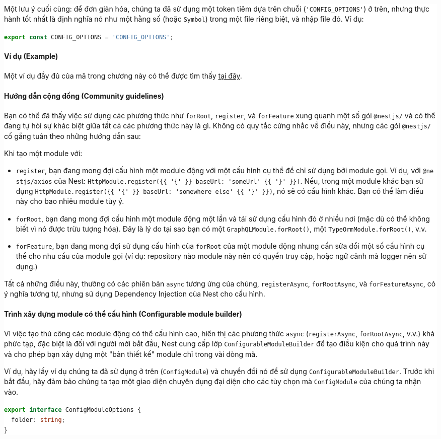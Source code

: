 Một lưu ý cuối cùng: để đơn giản hóa, chúng ta đã sử dụng một token tiêm dựa trên chuỗi (`'CONFIG_OPTIONS'`) ở trên, nhưng thực hành tốt nhất là định nghĩa nó như một hằng số (hoặc `Symbol`) trong một file riêng biệt, và nhập file đó. Ví dụ:

```typescript
export const CONFIG_OPTIONS = 'CONFIG_OPTIONS';
```

#### Ví dụ (Example)

Một ví dụ đầy đủ của mã trong chương này có thể được tìm thấy [tại đây](https://github.com/nestjs/nest/tree/master/sample/25-dynamic-modules).

#### Hướng dẫn cộng đồng (Community guidelines)

Bạn có thể đã thấy việc sử dụng các phương thức như `forRoot`, `register`, và `forFeature` xung quanh một số gói `@nestjs/` và có thể đang tự hỏi sự khác biệt giữa tất cả các phương thức này là gì. Không có quy tắc cứng nhắc về điều này, nhưng các gói `@nestjs/` cố gắng tuân theo những hướng dẫn sau:

Khi tạo một module với:

- `register`, bạn đang mong đợi cấu hình một module động với một cấu hình cụ thể để chỉ sử dụng bởi module gọi. Ví dụ, với `@nestjs/axios` của Nest: `HttpModule.register({{ '{' }} baseUrl: 'someUrl' {{ '}' }})`. Nếu, trong một module khác bạn sử dụng `HttpModule.register({{ '{' }} baseUrl: 'somewhere else' {{ '}' }})`, nó sẽ có cấu hình khác. Bạn có thể làm điều này cho bao nhiêu module tùy ý.

- `forRoot`, bạn đang mong đợi cấu hình một module động một lần và tái sử dụng cấu hình đó ở nhiều nơi (mặc dù có thể không biết vì nó được trừu tượng hóa). Đây là lý do tại sao bạn có một `GraphQLModule.forRoot()`, một `TypeOrmModule.forRoot()`, v.v.

- `forFeature`, bạn đang mong đợi sử dụng cấu hình của `forRoot` của một module động nhưng cần sửa đổi một số cấu hình cụ thể cho nhu cầu của module gọi (ví dụ: repository nào module này nên có quyền truy cập, hoặc ngữ cảnh mà logger nên sử dụng.)

Tất cả những điều này, thường có các phiên bản `async` tương ứng của chúng, `registerAsync`, `forRootAsync`, và `forFeatureAsync`, có ý nghĩa tương tự, nhưng sử dụng Dependency Injection của Nest cho cấu hình.

#### Trình xây dựng module có thể cấu hình (Configurable module builder)

Vì việc tạo thủ công các module động có thể cấu hình cao, hiển thị các phương thức `async` (`registerAsync`, `forRootAsync`, v.v.) khá phức tạp, đặc biệt là đối với người mới bắt đầu, Nest cung cấp lớp `ConfigurableModuleBuilder` để tạo điều kiện cho quá trình này và cho phép bạn xây dựng một "bản thiết kế" module chỉ trong vài dòng mã.

Ví dụ, hãy lấy ví dụ chúng ta đã sử dụng ở trên (`ConfigModule`) và chuyển đổi nó để sử dụng `ConfigurableModuleBuilder`. Trước khi bắt đầu, hãy đảm bảo chúng ta tạo một giao diện chuyên dụng đại diện cho các tùy chọn mà `ConfigModule` của chúng ta nhận vào.

```typescript
export interface ConfigModuleOptions {
  folder: string;
}
```
